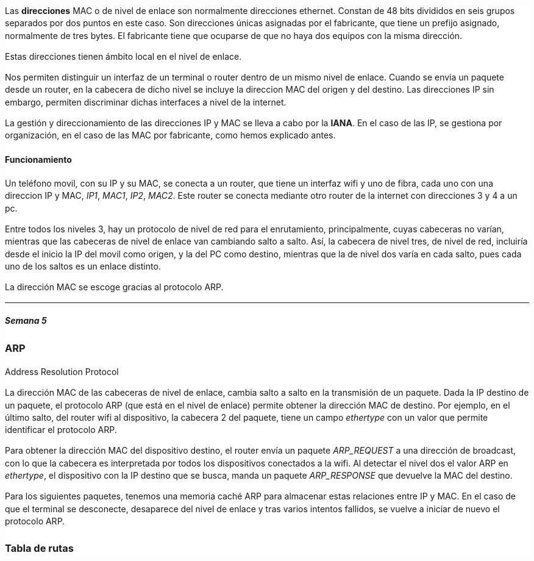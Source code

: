 Las **direcciones** MAC o de nivel de enlace son normalmente direcciones ethernet. Constan de 48 bits divididos en seis grupos separados por dos puntos en este caso. Son direcciones únicas asignadas por el fabricante, que tiene un prefijo asignado, normalmente de tres bytes. El fabricante tiene que ocuparse de que no haya dos equipos con la misma dirección.

Estas direcciones tienen ámbito local en el nivel de enlace.

Nos permiten distinguir un interfaz de un terminal o router dentro de un mismo nivel de enlace. Cuando se envia un paquete desde un router, en la cabecera de dicho nivel se incluye la direccion MAC del origen y del destino. Las direcciones IP sin embargo, permiten discriminar dichas interfaces a nivel de la internet.

La gestión y direccionamiento de las direcciones IP y MAC se lleva a cabo por la **IANA**. En el caso de las IP, se gestiona por organización, en el caso de las MAC por fabricante, como hemos explicado antes.

#### Funcionamiento

Un teléfono movil, con su IP y su MAC, se conecta a un router, que tiene un interfaz wifi y uno de fibra, cada uno con una direccion IP y MAC, *IP1*, *MAC1*, *IP2*, *MAC2*. Este router se conecta mediante otro router de la internet con direcciones 3 y 4 a un pc.

Entre todos los niveles 3, hay un protocolo de nivel de red para el enrutamiento, principalmente, cuyas cabeceras no varían, mientras que las cabeceras de nivel de enlace van cambiando salto a salto. Así, la cabecera de nivel tres, de nivel de red, incluiría desde el inicio la IP del movil como origen, y la del PC como destino, mientras que la de nivel dos varía en cada salto, pues cada uno de los saltos es un enlace distinto.

La dirección MAC se escoge gracias al protocolo ARP.



___

##### Semana 5

### ARP

Address Resolution Protocol

La dirección MAC  de las cabeceras de nivel de enlace, cambia salto a salto en la transmisión de un paquete. Dada la IP destino de un paquete, el protocolo ARP (que está en el nivel de enlace) permite obtener la dirección MAC de destino. Por ejemplo, en el último salto, del router wifi al dispositivo, la cabecera 2 del paquete, tiene un campo *ethertype* con un valor que permite identificar el protocolo ARP.

Para obtener la dirección MAC del dispositivo destino, el router envía un paquete *ARP_REQUEST* a una dirección de broadcast, con lo que la cabecera es interpretada por todos los dispositivos conectados a la wifi. Al detectar el nivel dos el valor ARP en *ethertype*, el dispositivo con la IP destino que se busca, manda un paquete *ARP_RESPONSE* que devuelve la MAC del destino.

Para los siguientes paquetes, tenemos una memoria caché ARP para almacenar estas relaciones entre IP y MAC. En  el caso de que el terminal se desconecte, desaparece del nivel de enlace y tras varios intentos fallidos, se vuelve a iniciar de nuevo el protocolo ARP.



### Tabla de rutas

